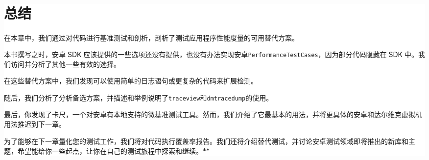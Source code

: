 # 总结

在本章中，我们通过对代码进行基准测试和剖析，剖析了测试应用程序性能度量的可用替代方案。

本书撰写之时，安卓 SDK 应该提供的一些选项还没有提供，也没有办法实现安卓`PerformanceTestCases`，因为部分代码隐藏在 SDK 中。我们访问并分析了其他一些有效的选择。

在这些替代方案中，我们发现可以使用简单的日志语句或更复杂的代码来扩展检测。

随后，我们分析了分析备选方案，并描述和举例说明了`traceview`和`dmtracedump`的使用。

最后，你发现了卡尺，一个对安卓有本地支持的微基准测试工具。然而，我们介绍了它最基本的用法，并将更具体的安卓和达尔维克虚拟机用法推迟到下一章。

为了能够在下一章量化您的测试工作，我们将对代码执行覆盖率报告。我们还将介绍替代测试，并讨论安卓测试领域即将推出的新库和主题，希望能给你一些起点，让你在自己的测试旅程中探索和继续。**